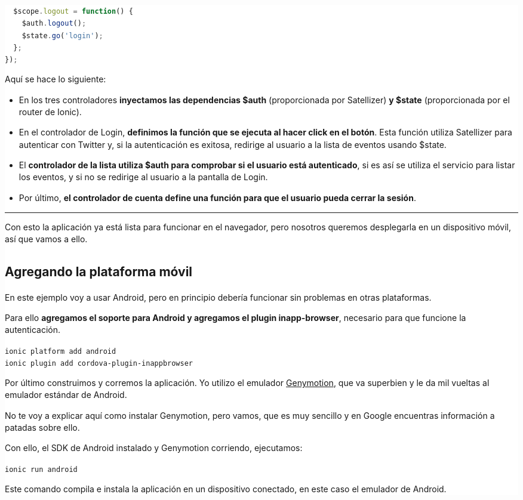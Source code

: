 ```javascript
  $scope.logout = function() {
    $auth.logout();
    $state.go('login');
  };
});
```

Aquí se hace lo siguiente:

* En los tres controladores **inyectamos las dependencias $auth** (proporcionada por Satellizer) **y $state** (proporcionada por el router de Ionic).

* En el controlador de Login, **definimos la función que se ejecuta al hacer click en el botón**. Esta función utiliza Satellizer para autenticar con Twitter y, si la autenticación es exitosa, redirige al usuario a la lista de eventos usando $state.

* El **controlador de la lista utiliza $auth para comprobar si el usuario está autenticado**, si es así se utiliza el servicio para listar los eventos, y si no se redirige al usuario a la pantalla de Login.

* Por último, **el controlador de cuenta define una función para que el usuario pueda cerrar la sesión**.

---

Con esto la aplicación ya está lista para funcionar en el navegador, pero nosotros queremos desplegarla en un dispositivo móvil, así que vamos a ello.

## Agregando la plataforma móvil

En este ejemplo voy a usar Android, pero en principio debería funcionar sin problemas en otras plataformas.

Para ello **agregamos el soporte para Android y agregamos el plugin inapp-browser**, necesario para que funcione la autenticación.

```bash
ionic platform add android
ionic plugin add cordova-plugin-inappbrowser
```

Por último construimos y corremos la aplicación. Yo utilizo el emulador [Genymotion](https://www.genymotion.com/#!/), que va superbien y le da mil vueltas al emulador estándar de Android.

No te voy a explicar aquí como instalar Genymotion, pero vamos, que es muy sencillo y en Google encuentras información a patadas sobre ello.

Con ello, el SDK de Android instalado y Genymotion corriendo, ejecutamos:

```bash
ionic run android
```

Este comando compila e instala la aplicación en un dispositivo conectado, en este caso el emulador de Android.

<div class="container" style="width: 100%;">
 <div class="theme-table-image col-sm-6">